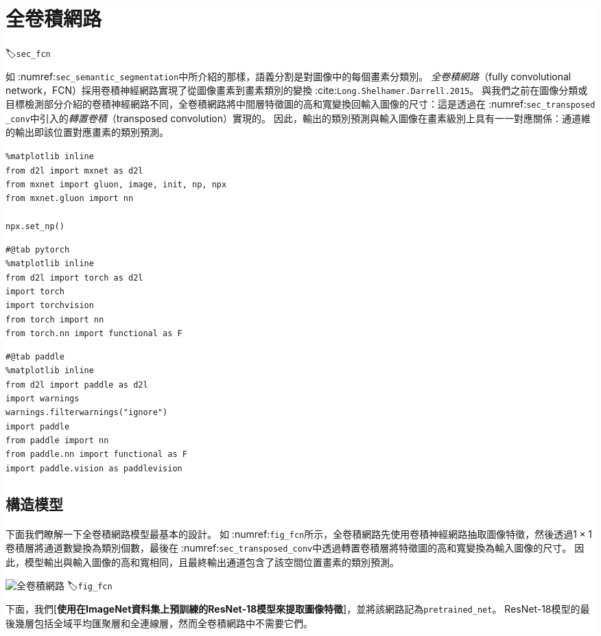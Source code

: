 # 全卷積網路
:label:`sec_fcn`

如 :numref:`sec_semantic_segmentation`中所介紹的那樣，語義分割是對圖像中的每個畫素分類別。
*全卷積網路*（fully convolutional network，FCN）採用卷積神經網路實現了從圖像畫素到畫素類別的變換 :cite:`Long.Shelhamer.Darrell.2015`。
與我們之前在圖像分類或目標檢測部分介紹的卷積神經網路不同，全卷積網路將中間層特徵圖的高和寬變換回輸入圖像的尺寸：這是透過在 :numref:`sec_transposed_conv`中引入的*轉置卷積*（transposed convolution）實現的。
因此，輸出的類別預測與輸入圖像在畫素級別上具有一一對應關係：通道維的輸出即該位置對應畫素的類別預測。

```{.python .input}
%matplotlib inline
from d2l import mxnet as d2l
from mxnet import gluon, image, init, np, npx
from mxnet.gluon import nn

npx.set_np()
```

```{.python .input}
#@tab pytorch
%matplotlib inline
from d2l import torch as d2l
import torch
import torchvision
from torch import nn
from torch.nn import functional as F
```

```{.python .input}
#@tab paddle
%matplotlib inline
from d2l import paddle as d2l
import warnings
warnings.filterwarnings("ignore")
import paddle
from paddle import nn
from paddle.nn import functional as F
import paddle.vision as paddlevision
```

## 構造模型

下面我們瞭解一下全卷積網路模型最基本的設計。
如 :numref:`fig_fcn`所示，全卷積網路先使用卷積神經網路抽取圖像特徵，然後透過$1\times 1$卷積層將通道數變換為類別個數，最後在 :numref:`sec_transposed_conv`中透過轉置卷積層將特徵圖的高和寬變換為輸入圖像的尺寸。
因此，模型輸出與輸入圖像的高和寬相同，且最終輸出通道包含了該空間位置畫素的類別預測。

![全卷積網路](../img/fcn.svg)
:label:`fig_fcn`

下面，我們[**使用在ImageNet資料集上預訓練的ResNet-18模型來提取圖像特徵**]，並將該網路記為`pretrained_net`。
ResNet-18模型的最後幾層包括全域平均匯聚層和全連線層，然而全卷積網路中不需要它們。
